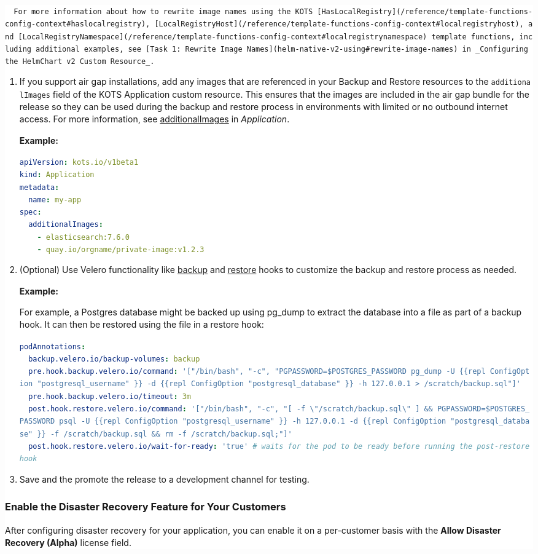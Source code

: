       For more information about how to rewrite image names using the KOTS [HasLocalRegistry](/reference/template-functions-config-context#haslocalregistry), [LocalRegistryHost](/reference/template-functions-config-context#localregistryhost), and [LocalRegistryNamespace](/reference/template-functions-config-context#localregistrynamespace) template functions, including additional examples, see [Task 1: Rewrite Image Names](helm-native-v2-using#rewrite-image-names) in _Configuring the HelmChart v2 Custom Resource_.

1. If you support air gap installations, add any images that are referenced in your Backup and Restore resources to the `additionalImages` field of the KOTS Application custom resource. This ensures that the images are included in the air gap bundle for the release so they can be used during the backup and restore process in environments with limited or no outbound internet access. For more information, see [additionalImages](/reference/custom-resource-application#additionalimages) in _Application_.

     **Example:**

     ```yaml
     apiVersion: kots.io/v1beta1
     kind: Application
     metadata:
       name: my-app
     spec:
       additionalImages:
         - elasticsearch:7.6.0
         - quay.io/orgname/private-image:v1.2.3
    ```

1. (Optional) Use Velero functionality like [backup](https://velero.io/docs/main/backup-hooks/) and [restore](https://velero.io/docs/main/restore-hooks/) hooks to customize the backup and restore process as needed.

     **Example:**

     For example, a Postgres database might be backed up using pg_dump to extract the database into a file as part of a backup hook. It can then be restored using the file in a restore hook:

     ```yaml
     podAnnotations:
       backup.velero.io/backup-volumes: backup
       pre.hook.backup.velero.io/command: '["/bin/bash", "-c", "PGPASSWORD=$POSTGRES_PASSWORD pg_dump -U {{repl ConfigOption "postgresql_username" }} -d {{repl ConfigOption "postgresql_database" }} -h 127.0.0.1 > /scratch/backup.sql"]'
       pre.hook.backup.velero.io/timeout: 3m
       post.hook.restore.velero.io/command: '["/bin/bash", "-c", "[ -f \"/scratch/backup.sql\" ] && PGPASSWORD=$POSTGRES_PASSWORD psql -U {{repl ConfigOption "postgresql_username" }} -h 127.0.0.1 -d {{repl ConfigOption "postgresql_database" }} -f /scratch/backup.sql && rm -f /scratch/backup.sql;"]'
       post.hook.restore.velero.io/wait-for-ready: 'true' # waits for the pod to be ready before running the post-restore hook
     ```

1. Save and the promote the release to a development channel for testing.     

### Enable the Disaster Recovery Feature for Your Customers

After configuring disaster recovery for your application, you can enable it on a per-customer basis with the **Allow Disaster Recovery (Alpha)** license field.

